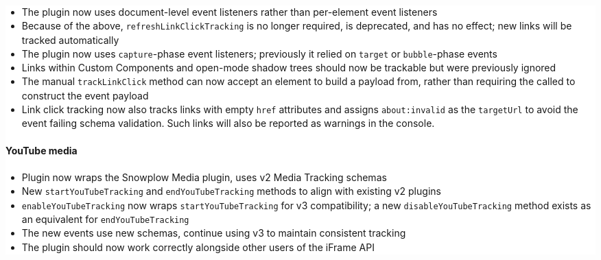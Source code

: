 - The plugin now uses document-level event listeners rather than per-element event listeners
- Because of the above, `refreshLinkClickTracking` is no longer required, is deprecated, and has no effect; new links will be tracked automatically
- The plugin now uses `capture`-phase event listeners; previously it relied on `target` or `bubble`-phase events
- Links within Custom Components and open-mode shadow trees should now be trackable but were previously ignored
- The manual `trackLinkClick` method can now accept an element to build a payload from, rather than requiring the called to construct the event payload
- Link click tracking now also tracks links with empty `href` attributes and assigns `about:invalid` as the `targetUrl` to avoid the event failing schema validation. Such links will also be reported as warnings in the console.

#### YouTube media

- Plugin now wraps the Snowplow Media plugin, uses v2 Media Tracking schemas
- New `startYouTubeTracking` and `endYouTubeTracking` methods to align with existing v2 plugins
- `enableYouTubeTracking` now wraps `startYouTubeTracking` for v3 compatibility; a new `disableYouTubeTracking` method exists as an equivalent for `endYouTubeTracking`
- The new events use new schemas, continue using v3 to maintain consistent tracking
- The plugin should now work correctly alongside other users of the iFrame API
